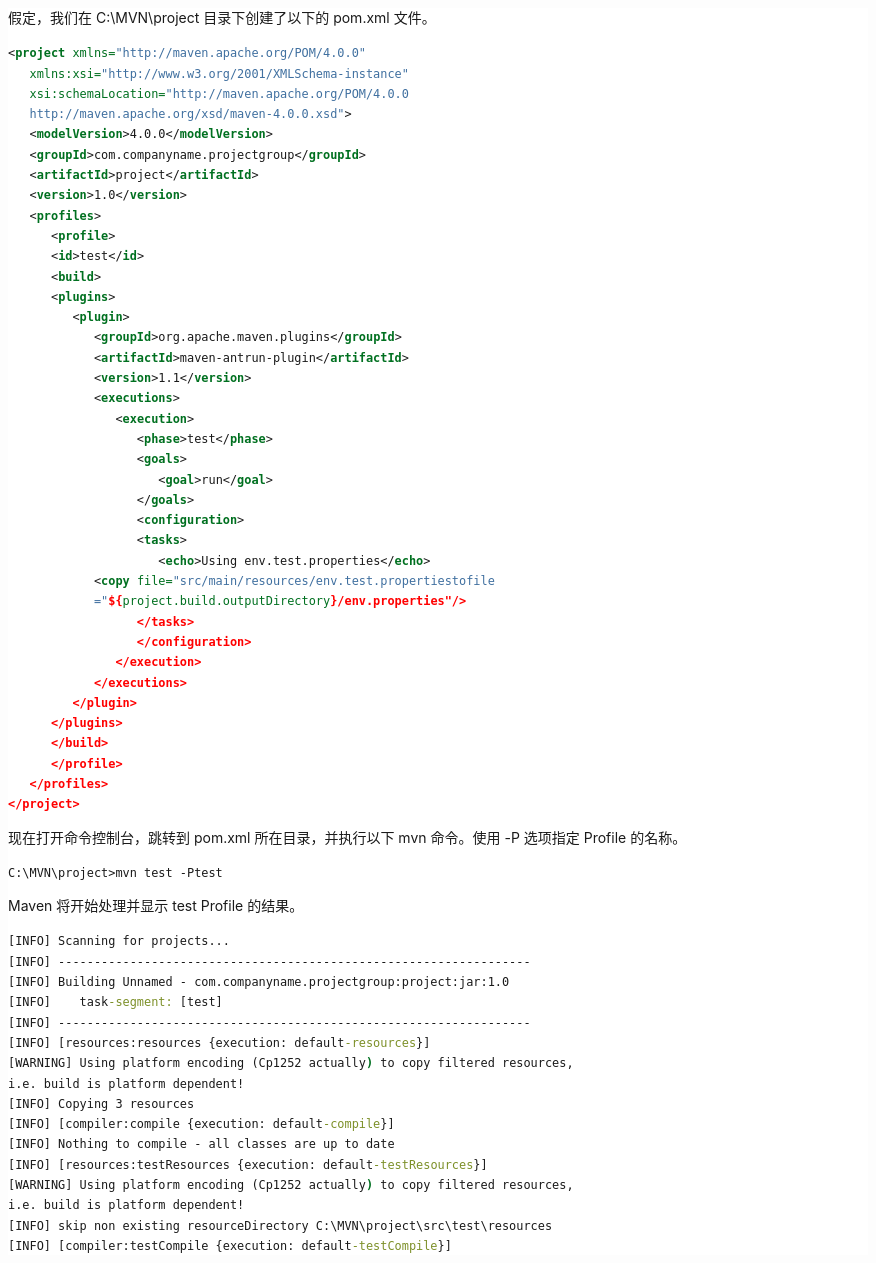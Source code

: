 假定，我们在 C:\MVN\project 目录下创建了以下的 pom.xml 文件。

```xml
<project xmlns="http://maven.apache.org/POM/4.0.0"
   xmlns:xsi="http://www.w3.org/2001/XMLSchema-instance"
   xsi:schemaLocation="http://maven.apache.org/POM/4.0.0
   http://maven.apache.org/xsd/maven-4.0.0.xsd">
   <modelVersion>4.0.0</modelVersion>
   <groupId>com.companyname.projectgroup</groupId>
   <artifactId>project</artifactId>
   <version>1.0</version>
   <profiles>
      <profile>
      <id>test</id>
      <build>
      <plugins>
         <plugin>
            <groupId>org.apache.maven.plugins</groupId>
            <artifactId>maven-antrun-plugin</artifactId>
            <version>1.1</version>
            <executions>
               <execution>
                  <phase>test</phase>
                  <goals>
                     <goal>run</goal>
                  </goals>
                  <configuration>
                  <tasks>
                     <echo>Using env.test.properties</echo>
            <copy file="src/main/resources/env.test.propertiestofile
            ="${project.build.outputDirectory}/env.properties"/>
                  </tasks>
                  </configuration>
               </execution>
            </executions>
         </plugin>
      </plugins>
      </build>
      </profile>
   </profiles>
</project>
```

现在打开命令控制台，跳转到 pom.xml 所在目录，并执行以下 mvn 命令。使用 -P 选项指定 Profile 的名称。

	C:\MVN\project>mvn test -Ptest

Maven 将开始处理并显示 test Profile 的结果。

```cmd
[INFO] Scanning for projects...
[INFO] ------------------------------------------------------------------
[INFO] Building Unnamed - com.companyname.projectgroup:project:jar:1.0
[INFO]    task-segment: [test]
[INFO] ------------------------------------------------------------------
[INFO] [resources:resources {execution: default-resources}]
[WARNING] Using platform encoding (Cp1252 actually) to copy filtered resources,
i.e. build is platform dependent!
[INFO] Copying 3 resources
[INFO] [compiler:compile {execution: default-compile}]
[INFO] Nothing to compile - all classes are up to date
[INFO] [resources:testResources {execution: default-testResources}]
[WARNING] Using platform encoding (Cp1252 actually) to copy filtered resources,
i.e. build is platform dependent!
[INFO] skip non existing resourceDirectory C:\MVN\project\src\test\resources
[INFO] [compiler:testCompile {execution: default-testCompile}]
```